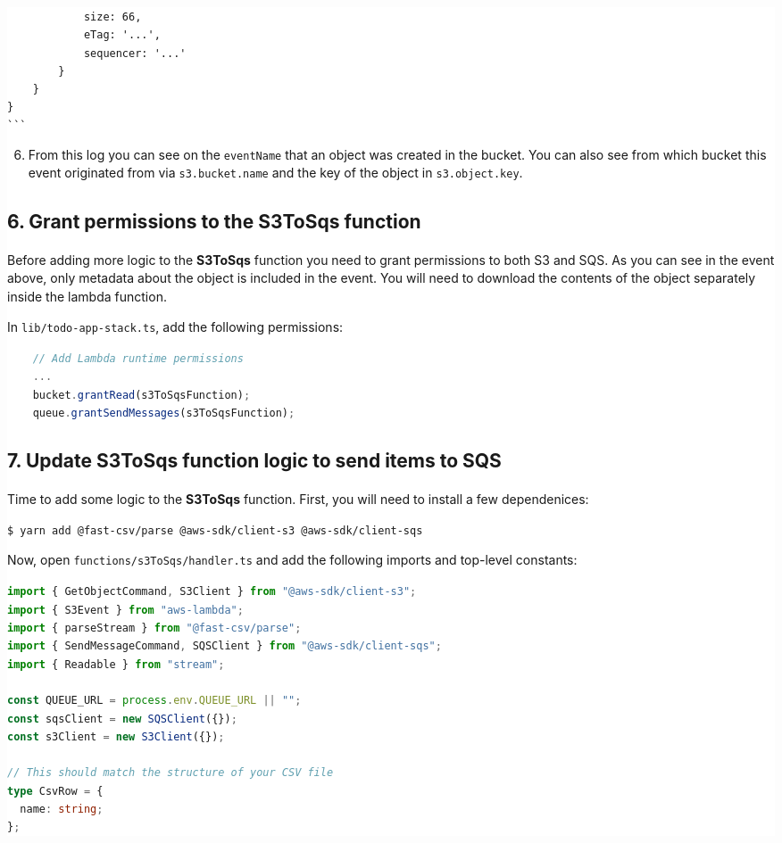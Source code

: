                 size: 66,
                eTag: '...',
                sequencer: '...'
            }
        }
    }
    ```

6.  From this log you can see on the `eventName` that an object was created in the bucket. You can also see from which bucket this event originated from via `s3.bucket.name` and the key of the object in `s3.object.key`.

## 6. Grant permissions to the S3ToSqs function

Before adding more logic to the **S3ToSqs** function you need to grant permissions to both S3 and SQS. As you can see in the event above, only metadata about the object is included in the event. You will need to download the contents of the object separately inside the lambda function.

In `lib/todo-app-stack.ts`, add the following permissions:

```typescript
    // Add Lambda runtime permissions
    ...
    bucket.grantRead(s3ToSqsFunction);
    queue.grantSendMessages(s3ToSqsFunction);
```

## 7. Update S3ToSqs function logic to send items to SQS

Time to add some logic to the **S3ToSqs** function. First, you will need to install a few dependenices:

```bash
$ yarn add @fast-csv/parse @aws-sdk/client-s3 @aws-sdk/client-sqs
```

Now, open `functions/s3ToSqs/handler.ts` and add the following imports and top-level constants:

```typescript
import { GetObjectCommand, S3Client } from "@aws-sdk/client-s3";
import { S3Event } from "aws-lambda";
import { parseStream } from "@fast-csv/parse";
import { SendMessageCommand, SQSClient } from "@aws-sdk/client-sqs";
import { Readable } from "stream";

const QUEUE_URL = process.env.QUEUE_URL || "";
const sqsClient = new SQSClient({});
const s3Client = new S3Client({});

// This should match the structure of your CSV file
type CsvRow = {
  name: string;
};
```
